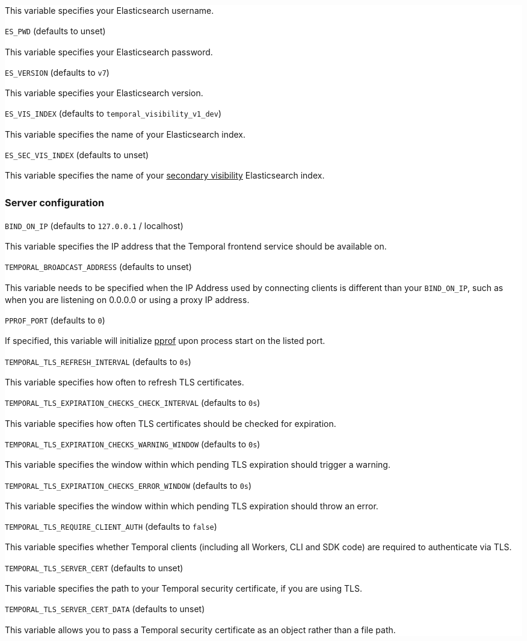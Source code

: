 This variable specifies your Elasticsearch username.

`ES_PWD` (defaults to unset)

This variable specifies your Elasticsearch password.

`ES_VERSION` (defaults to `v7`)

This variable specifies your Elasticsearch version.

`ES_VIS_INDEX` (defaults to `temporal_visibility_v1_dev`)

This variable specifies the name of your Elasticsearch index.

`ES_SEC_VIS_INDEX` (defaults to unset)

This variable specifies the name of your [secondary visibility](https://docs.temporal.io/self-hosted-guide/visibility#dual-visibility) Elasticsearch index.

### Server configuration

`BIND_ON_IP` (defaults to `127.0.0.1` / localhost)

This variable specifies the IP address that the Temporal frontend service should be available on.

`TEMPORAL_BROADCAST_ADDRESS` (defaults to unset)

This variable needs to be specified when the IP Address used by connecting clients is different than your `BIND_ON_IP`, such as when you are listening on 0.0.0.0 or using a proxy IP address.

`PPROF_PORT` (defaults to `0`)

If specified, this variable will initialize [pprof](https://github.com/google/pprof) upon process start on the listed port.

`TEMPORAL_TLS_REFRESH_INTERVAL` (defaults to `0s`)

This variable specifies how often to refresh TLS certificates.

`TEMPORAL_TLS_EXPIRATION_CHECKS_CHECK_INTERVAL` (defaults to `0s`)

This variable specifies how often TLS certificates should be checked for expiration.

`TEMPORAL_TLS_EXPIRATION_CHECKS_WARNING_WINDOW` (defaults to `0s`)

This variable specifies the window within which pending TLS expiration should trigger a warning.

`TEMPORAL_TLS_EXPIRATION_CHECKS_ERROR_WINDOW` (defaults to `0s`)

This variable specifies the window within which pending TLS expiration should throw an error.

`TEMPORAL_TLS_REQUIRE_CLIENT_AUTH` (defaults to `false`)

This variable specifies whether Temporal clients (including all Workers, CLI and SDK code) are required to authenticate via TLS.

`TEMPORAL_TLS_SERVER_CERT` (defaults to unset)

This variable specifies the path to your Temporal security certificate, if you are using TLS.

`TEMPORAL_TLS_SERVER_CERT_DATA` (defaults to unset)

This variable allows you to pass a Temporal security certificate as an object rather than a file path.

